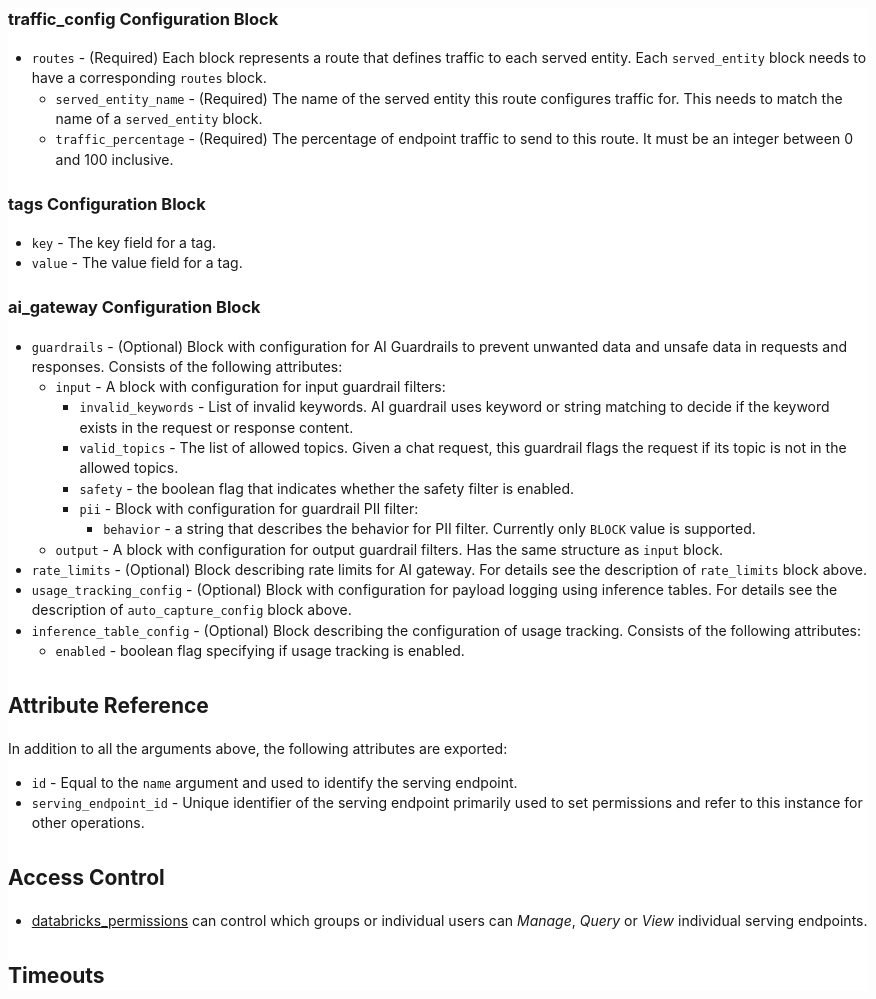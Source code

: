 ### traffic_config Configuration Block

* `routes` - (Required) Each block represents a route that defines traffic to each served entity. Each `served_entity` block needs to have a corresponding `routes` block.
  * `served_entity_name` - (Required) The name of the served entity this route configures traffic for. This needs to match the name of a `served_entity` block.
  * `traffic_percentage` - (Required) The percentage of endpoint traffic to send to this route. It must be an integer between 0 and 100 inclusive.


### tags Configuration Block

* `key` - The key field for a tag.
* `value` - The value field for a tag.

### ai_gateway Configuration Block

* `guardrails` - (Optional) Block with configuration for AI Guardrails to prevent unwanted data and unsafe data in requests and responses. Consists of the following attributes:
  * `input` - A block with configuration for input guardrail filters:
    * `invalid_keywords` - List of invalid keywords. AI guardrail uses keyword or string matching to decide if the keyword exists in the request or response content.
    * `valid_topics` - The list of allowed topics. Given a chat request, this guardrail flags the request if its topic is not in the allowed topics.
    * `safety` - the boolean flag that indicates whether the safety filter is enabled.
    * `pii` - Block with configuration for guardrail PII filter:
      * `behavior` - a string that describes the behavior for PII filter. Currently only `BLOCK` value is supported.
  * `output` - A block with configuration for output guardrail filters.  Has the same structure as `input` block.
* `rate_limits` - (Optional) Block describing rate limits for AI gateway. For details see the description of `rate_limits` block above.
* `usage_tracking_config` - (Optional) Block with configuration for payload logging using inference tables. For details see the description of `auto_capture_config` block above.
* `inference_table_config` - (Optional) Block describing the configuration of usage tracking. Consists of the following attributes:
  * `enabled` - boolean flag specifying if usage tracking is enabled.

## Attribute Reference

In addition to all the arguments above, the following attributes are exported:

* `id` - Equal to the `name` argument and used to identify the serving endpoint.
* `serving_endpoint_id` - Unique identifier of the serving endpoint primarily used to set permissions and refer to this instance for other operations.

## Access Control

* [databricks_permissions](permissions.md#model-serving-usage) can control which groups or individual users can *Manage*, *Query* or *View* individual serving endpoints.

## Timeouts
